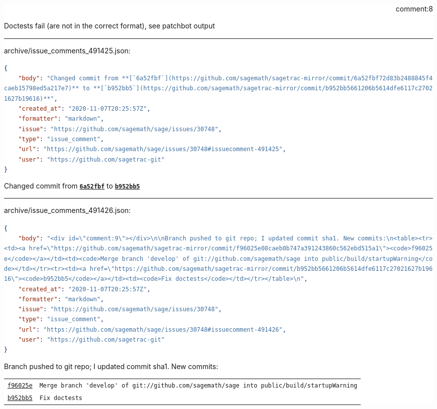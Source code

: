 <div id="comment:8" align="right">comment:8</div>

Doctests fail (are not in the correct format), see patchbot output



---

archive/issue_comments_491425.json:
```json
{
    "body": "Changed commit from **[`6a52fbf`](https://github.com/sagemath/sagetrac-mirror/commit/6a52fbf72d83b2488845f4caeb15798ed5a217e7)** to **[`b952bb5`](https://github.com/sagemath/sagetrac-mirror/commit/b952bb5661206b5614dfe6117c27021627b19616)**",
    "created_at": "2020-11-07T20:25:57Z",
    "formatter": "markdown",
    "issue": "https://github.com/sagemath/sage/issues/30748",
    "type": "issue_comment",
    "url": "https://github.com/sagemath/sage/issues/30748#issuecomment-491425",
    "user": "https://github.com/sagetrac-git"
}
```

Changed commit from **[`6a52fbf`](https://github.com/sagemath/sagetrac-mirror/commit/6a52fbf72d83b2488845f4caeb15798ed5a217e7)** to **[`b952bb5`](https://github.com/sagemath/sagetrac-mirror/commit/b952bb5661206b5614dfe6117c27021627b19616)**



---

archive/issue_comments_491426.json:
```json
{
    "body": "<div id=\"comment:9\"></div>\n\nBranch pushed to git repo; I updated commit sha1. New commits:\n<table><tr><td><a href=\"https://github.com/sagemath/sagetrac-mirror/commit/f96025e08caeb0b747a391243860c562ebd515a1\"><code>f96025e</code></a></td><td><code>Merge branch 'develop' of git://github.com/sagemath/sage into public/build/startupWarning</code></td></tr><tr><td><a href=\"https://github.com/sagemath/sagetrac-mirror/commit/b952bb5661206b5614dfe6117c27021627b19616\"><code>b952bb5</code></a></td><td><code>Fix doctests</code></td></tr></table>\n",
    "created_at": "2020-11-07T20:25:57Z",
    "formatter": "markdown",
    "issue": "https://github.com/sagemath/sage/issues/30748",
    "type": "issue_comment",
    "url": "https://github.com/sagemath/sage/issues/30748#issuecomment-491426",
    "user": "https://github.com/sagetrac-git"
}
```

<div id="comment:9"></div>

Branch pushed to git repo; I updated commit sha1. New commits:
<table><tr><td><a href="https://github.com/sagemath/sagetrac-mirror/commit/f96025e08caeb0b747a391243860c562ebd515a1"><code>f96025e</code></a></td><td><code>Merge branch 'develop' of git://github.com/sagemath/sage into public/build/startupWarning</code></td></tr><tr><td><a href="https://github.com/sagemath/sagetrac-mirror/commit/b952bb5661206b5614dfe6117c27021627b19616"><code>b952bb5</code></a></td><td><code>Fix doctests</code></td></tr></table>
